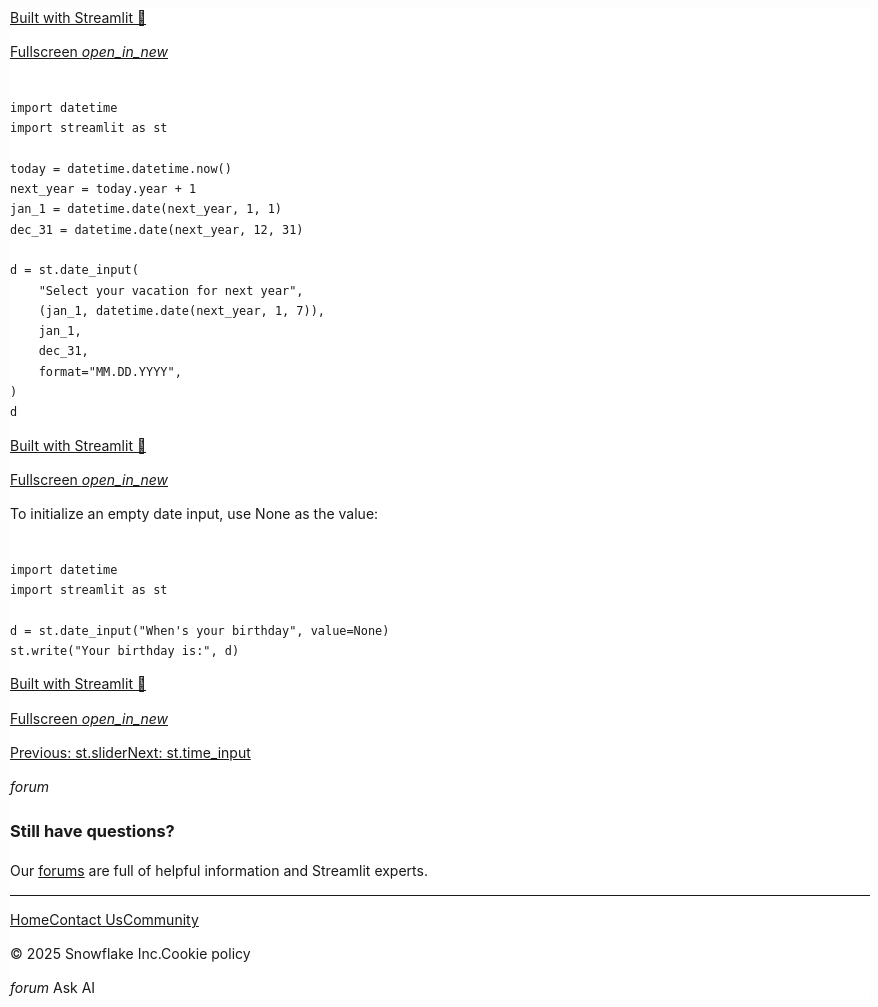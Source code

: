 [Built with Streamlit 🎈](https://streamlit.io)

[Fullscreen *open\_in\_new*](https://doc-date-input.streamlit.app//?utm_medium=oembed&)

```

import datetime
import streamlit as st

today = datetime.datetime.now()
next_year = today.year + 1
jan_1 = datetime.date(next_year, 1, 1)
dec_31 = datetime.date(next_year, 12, 31)

d = st.date_input(
    "Select your vacation for next year",
    (jan_1, datetime.date(next_year, 1, 7)),
    jan_1,
    dec_31,
    format="MM.DD.YYYY",
)
d

```

[Built with Streamlit 🎈](https://streamlit.io)

[Fullscreen *open\_in\_new*](https://doc-date-input1.streamlit.app//?utm_medium=oembed&)

To initialize an empty date input, use None as the value:

```

import datetime
import streamlit as st

d = st.date_input("When's your birthday", value=None)
st.write("Your birthday is:", d)

```

[Built with Streamlit 🎈](https://streamlit.io)

[Fullscreen *open\_in\_new*](https://doc-date-input-empty.streamlit.app//?utm_medium=oembed&)

[Previous: st.slider](/develop/api-reference/widgets/st.slider)[Next: st.time\_input](/develop/api-reference/widgets/st.time_input)

*forum*

### Still have questions?

Our [forums](https://discuss.streamlit.io) are full of helpful information and Streamlit experts.

---

[Home](/)[Contact Us](mailto:hello@streamlit.io?subject=Contact%20from%20documentation%20)[Community](https://discuss.streamlit.io)

© 2025 Snowflake Inc.Cookie policy

*forum* Ask AI
